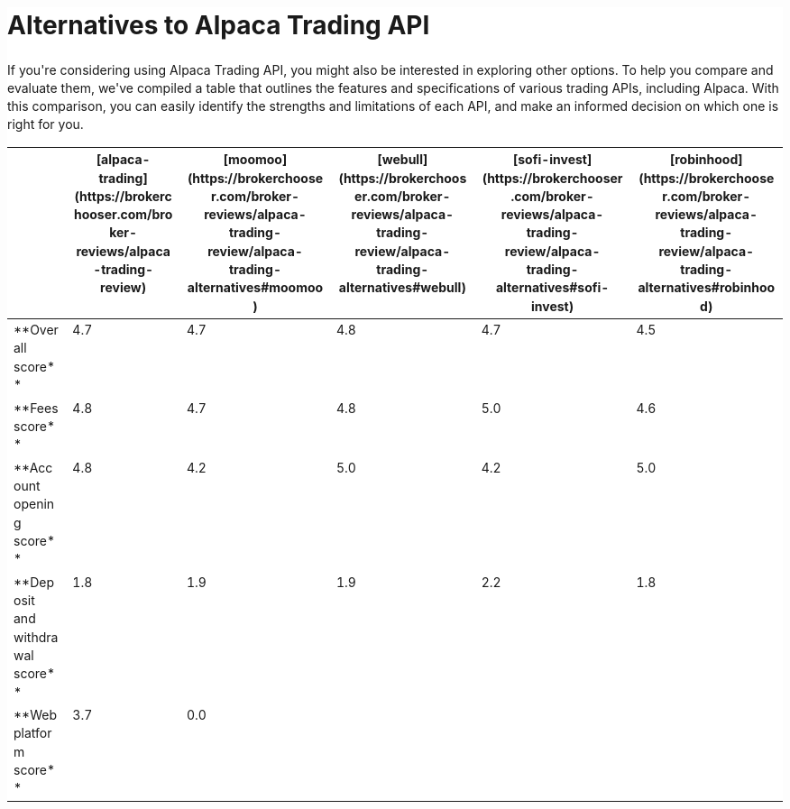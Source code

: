 </table>

# Alternatives to Alpaca Trading API

If you're considering using Alpaca Trading API, you might also be interested in exploring other options. To help you compare and evaluate them, we've compiled a table that outlines the features and specifications of various trading APIs, including Alpaca. With this comparison, you can easily identify the strengths and limitations of each API, and make an informed decision on which one is right for you.

<div class="table-wrapper" markdown="block">

<table>
	<thead>
		<tr>
      <th></th>
			<th>[alpaca-trading](https://brokerchooser.com/broker-reviews/alpaca-trading-review)</th>
			<th>[moomoo](https://brokerchooser.com/broker-reviews/alpaca-trading-review/alpaca-trading-alternatives#moomoo)</th>
      <th>[webull](https://brokerchooser.com/broker-reviews/alpaca-trading-review/alpaca-trading-alternatives#webull)</th>
      <th>[sofi-invest](https://brokerchooser.com/broker-reviews/alpaca-trading-review/alpaca-trading-alternatives#sofi-invest)</th>
      <th>[robinhood](https://brokerchooser.com/broker-reviews/alpaca-trading-review/alpaca-trading-alternatives#robinhood)</th>
		</tr>
	</thead>
	<tbody>
		<tr>
			<td>**Overall score**</td>
			<td>4.7</td>
			<td>4.7</td>
      <td>4.8</td>
			<td>4.7</td>
      <td>4.5</td>
		</tr>
		<tr>
			<td>**Fees score**</td>
			<td>4.8</td>
			<td>4.7</td>
      <td>4.8</td>
			<td>5.0</td>
      <td>4.6</td>
		</tr>
    <tr>
			<td>**Account opening score**</td>
			<td>4.8</td>
			<td>4.2</td>
      <td>5.0</td>
			<td>4.2</td>
      <td>5.0</td>
		</tr>
		<tr>
			<td>**Deposit and withdrawal score**</td>
			<td>1.8</td>
			<td>1.9</td>
      <td>1.9</td>
			<td>2.2</td>
      <td>1.8</td>
		</tr>
		<tr>
			<td>**Web platform score**</td>
			<td>3.7</td>
			<td>0.0</td>